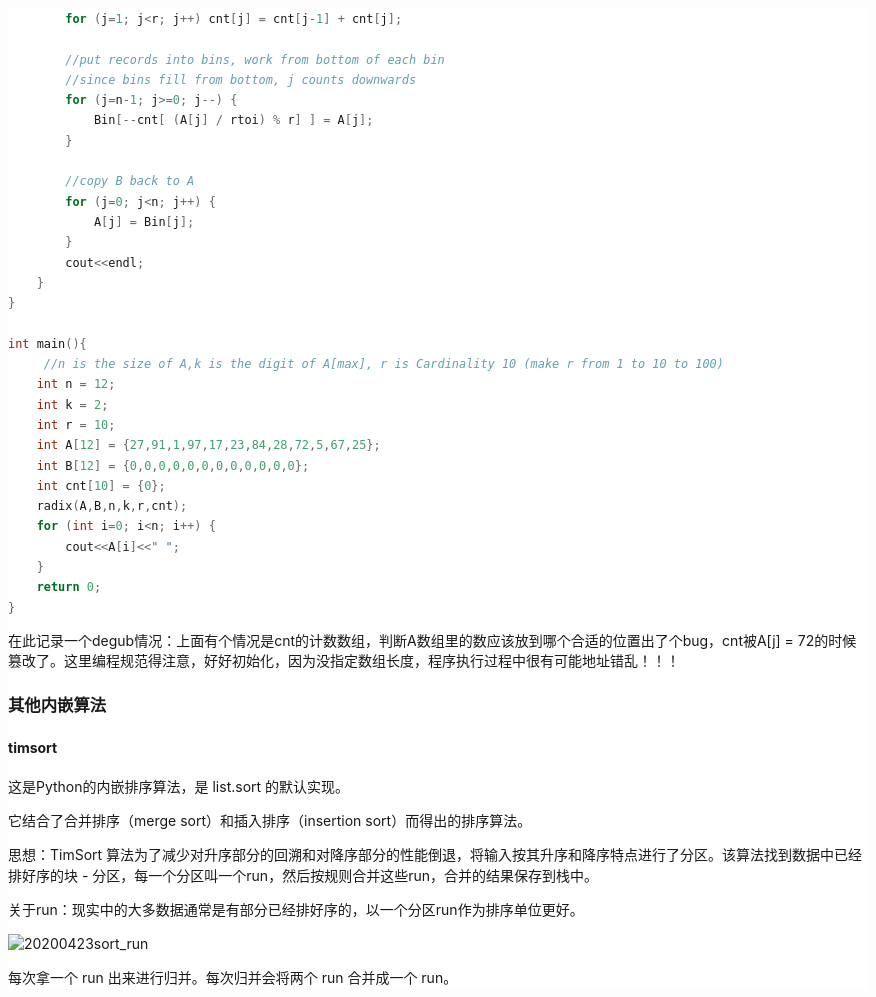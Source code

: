 ```c++
        for (j=1; j<r; j++) cnt[j] = cnt[j-1] + cnt[j];
        
        //put records into bins, work from bottom of each bin
        //since bins fill from bottom, j counts downwards
        for (j=n-1; j>=0; j--) {
            Bin[--cnt[ (A[j] / rtoi) % r] ] = A[j];
        }
        
        //copy B back to A
        for (j=0; j<n; j++) {
            A[j] = Bin[j];
        }
        cout<<endl;
    }
}

int main(){
     //n is the size of A,k is the digit of A[max], r is Cardinality 10 (make r from 1 to 10 to 100)
    int n = 12;
    int k = 2;
    int r = 10;
    int A[12] = {27,91,1,97,17,23,84,28,72,5,67,25};
    int B[12] = {0,0,0,0,0,0,0,0,0,0,0,0};
    int cnt[10] = {0};
    radix(A,B,n,k,r,cnt);
    for (int i=0; i<n; i++) {
        cout<<A[i]<<" ";
    }
    return 0;
}
```

在此记录一个degub情况：上面有个情况是cnt的计数数组，判断A数组里的数应该放到哪个合适的位置出了个bug，cnt被A[j] = 72的时候篡改了。这里编程规范得注意，好好初始化，因为没指定数组长度，程序执行过程中很有可能地址错乱！！！



### 其他内嵌算法

#### timsort

这是Python的内嵌排序算法，是 list.sort 的默认实现。

它结合了合并排序（merge sort）和插入排序（insertion sort）而得出的排序算法。

思想：TimSort 算法为了减少对升序部分的回溯和对降序部分的性能倒退，将输入按其升序和降序特点进行了分区。该算法找到数据中已经排好序的块 - 分区，每一个分区叫一个run，然后按规则合并这些run，合并的结果保存到栈中。

关于run：现实中的大多数据通常是有部分已经排好序的，以一个分区run作为排序单位更好。

![20200423sort_run](/images/20200423sort_run.jpg)

每次拿一个 run 出来进行归并。每次归并会将两个 run 合并成一个 run。

